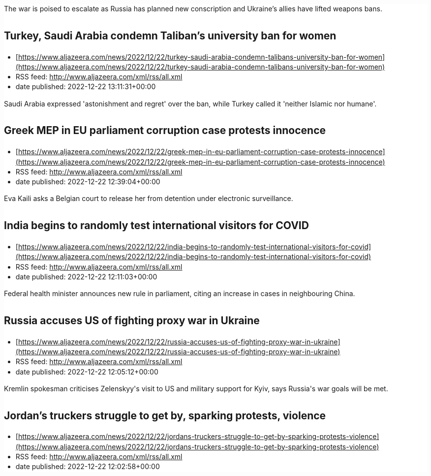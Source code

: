 The war is poised to escalate as Russia has planned new conscription and Ukraine’s allies have lifted weapons bans.

## Turkey, Saudi Arabia condemn Taliban’s university ban for women
 - [https://www.aljazeera.com/news/2022/12/22/turkey-saudi-arabia-condemn-talibans-university-ban-for-women](https://www.aljazeera.com/news/2022/12/22/turkey-saudi-arabia-condemn-talibans-university-ban-for-women)
 - RSS feed: http://www.aljazeera.com/xml/rss/all.xml
 - date published: 2022-12-22 13:11:31+00:00

Saudi Arabia expressed &#039;astonishment and regret&#039; over the ban, while Turkey called it &#039;neither Islamic nor humane&#039;.

## Greek MEP in EU parliament corruption case protests innocence
 - [https://www.aljazeera.com/news/2022/12/22/greek-mep-in-eu-parliament-corruption-case-protests-innocence](https://www.aljazeera.com/news/2022/12/22/greek-mep-in-eu-parliament-corruption-case-protests-innocence)
 - RSS feed: http://www.aljazeera.com/xml/rss/all.xml
 - date published: 2022-12-22 12:39:04+00:00

Eva Kaili asks a Belgian court to release her from detention under electronic surveillance.

## India begins to randomly test international visitors for COVID
 - [https://www.aljazeera.com/news/2022/12/22/india-begins-to-randomly-test-international-visitors-for-covid](https://www.aljazeera.com/news/2022/12/22/india-begins-to-randomly-test-international-visitors-for-covid)
 - RSS feed: http://www.aljazeera.com/xml/rss/all.xml
 - date published: 2022-12-22 12:11:03+00:00

Federal health minister announces new rule in parliament, citing an increase in cases in neighbouring China.

## Russia accuses US of fighting proxy war in Ukraine
 - [https://www.aljazeera.com/news/2022/12/22/russia-accuses-us-of-fighting-proxy-war-in-ukraine](https://www.aljazeera.com/news/2022/12/22/russia-accuses-us-of-fighting-proxy-war-in-ukraine)
 - RSS feed: http://www.aljazeera.com/xml/rss/all.xml
 - date published: 2022-12-22 12:05:12+00:00

Kremlin spokesman criticises Zelenskyy&#039;s visit to US and military support for Kyiv, says Russia&#039;s war goals will be met.

## Jordan’s truckers struggle to get by, sparking protests, violence
 - [https://www.aljazeera.com/news/2022/12/22/jordans-truckers-struggle-to-get-by-sparking-protests-violence](https://www.aljazeera.com/news/2022/12/22/jordans-truckers-struggle-to-get-by-sparking-protests-violence)
 - RSS feed: http://www.aljazeera.com/xml/rss/all.xml
 - date published: 2022-12-22 12:02:58+00:00

